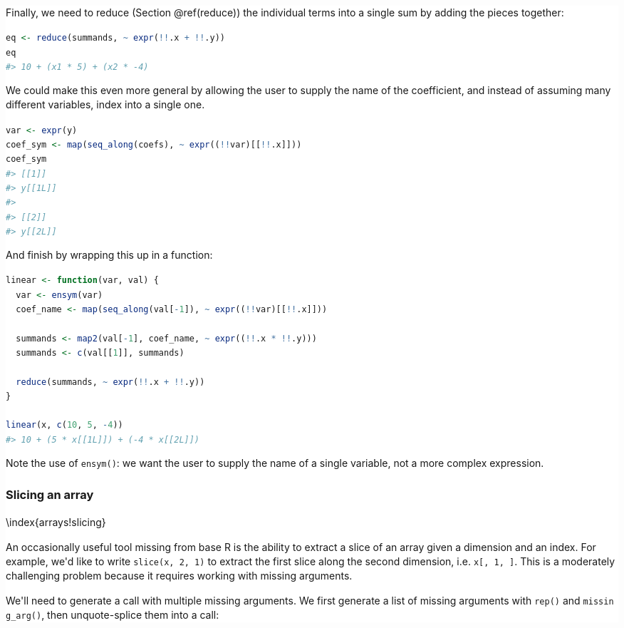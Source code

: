 Finally, we need to reduce (Section \@ref(reduce)) the individual terms into a single sum by adding the pieces together:


```r
eq <- reduce(summands, ~ expr(!!.x + !!.y))
eq
#> 10 + (x1 * 5) + (x2 * -4)
```

We could make this even more general by allowing the user to supply the name of the coefficient, and instead of assuming many different variables, index into a single one.


```r
var <- expr(y)
coef_sym <- map(seq_along(coefs), ~ expr((!!var)[[!!.x]]))
coef_sym
#> [[1]]
#> y[[1L]]
#> 
#> [[2]]
#> y[[2L]]
```

And finish by wrapping this up in a function:


```r
linear <- function(var, val) {
  var <- ensym(var)
  coef_name <- map(seq_along(val[-1]), ~ expr((!!var)[[!!.x]]))

  summands <- map2(val[-1], coef_name, ~ expr((!!.x * !!.y)))
  summands <- c(val[[1]], summands)

  reduce(summands, ~ expr(!!.x + !!.y))
}

linear(x, c(10, 5, -4))
#> 10 + (5 * x[[1L]]) + (-4 * x[[2L]])
```

Note the use of `ensym()`: we want the user to supply the name of a single variable, not a more complex expression.

### Slicing an array
\index{arrays!slicing}

An occasionally useful tool missing from base R is the ability to extract a slice of an array given a dimension and an index. For example, we'd like to write `slice(x, 2, 1)` to extract the first slice along the second dimension, i.e.  `x[, 1, ]`. This is a moderately challenging problem because it requires working with missing arguments. 

We'll need to generate a call with multiple missing arguments. We first generate a list of missing arguments with `rep()` and `missing_arg()`, then unquote-splice them into a call:


[^string-symbol]: This is for compatibility with base R, which allows you to provide a string instead of a symbol in many places: `"x" <- 1`, `"foo"(x, y)`, `c("x" = 1)`.
[^peter-meilstrup]: Discovered by Peter Meilstrup and described in [R-devel on 2018-08-13](http://r.789695.n4.nabble.com/substitute-on-arguments-in-ellipsis-quot-dot-dot-dot-quot-td4751658.html).
[^bang-bang-print]: Prior to R 3.5.1, there was another major downside: the R deparser treated `!!x` as `!(!x)`. This is why in old versions of R you might see extra parentheses when printing expressions. The good news is that these parentheses are not real and can be safely ignored most of the time. The bad news is that they will become real if you reparse that printed output to R code. These roundtripped functions will not work as expected since `!(!x)` does not unquote.
[^js-double-neg]: Unlike, say, Javascript, where `!!x` is a commonly used shortcut to convert an integer into a logical.
[^tidy-dots]: This is admittedly not the most creative of names, but it clearly suggests it's something that has been added to R after the fact.
[^anaphora]: Anaphoric comes from the linguistics term "anaphora", an expression that is context dependent. Anaphoric functions are found in [Arc](http://www.arcfn.com/doc/anaphoric.html) (a Lisp like language), [Perl](http://www.perlmonks.org/index.pl?node_id=666047), and [Clojure](http://amalloy.hubpages.com/hub/Unhygenic-anaphoric-Clojure-macros-for-fun-and-profit).
[^quine]: You might be familiar with the name Quine from "quines", computer programs that return a copy of their own source when run.